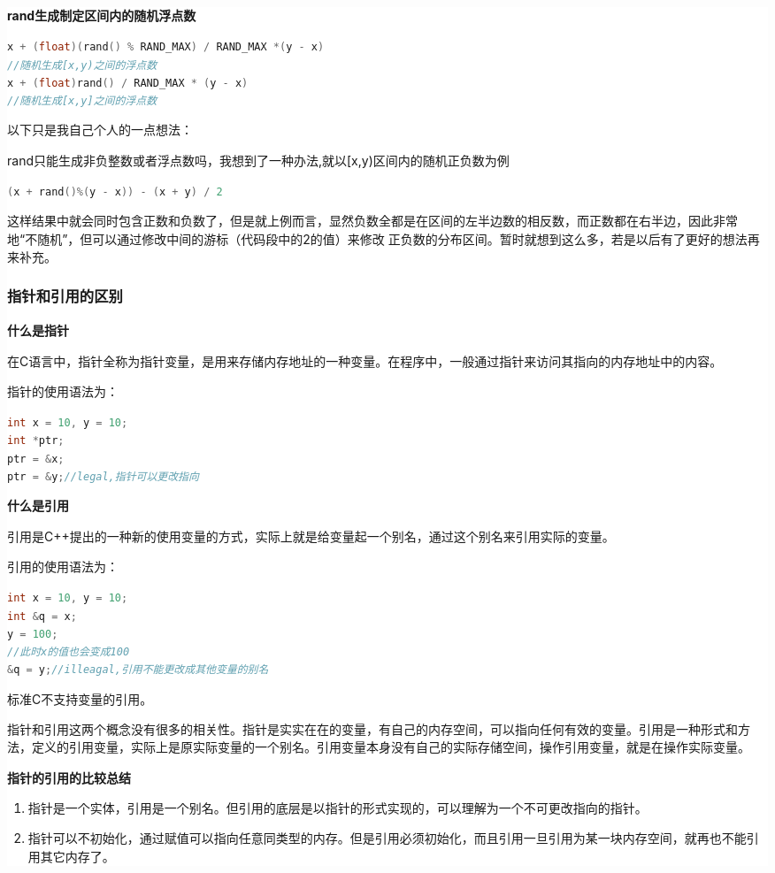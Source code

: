 **rand生成制定区间内的随机浮点数**

```c
x + (float)(rand() % RAND_MAX) / RAND_MAX *(y - x)
//随机生成[x,y)之间的浮点数
x + (float)rand() / RAND_MAX * (y - x)
//随机生成[x,y]之间的浮点数
```

以下只是我自己个人的一点想法：

rand只能生成非负整数或者浮点数吗，我想到了一种办法,就以[x,y)区间内的随机正负数为例

```c
(x + rand()%(y - x)) - (x + y) / 2 
```

这样结果中就会同时包含正数和负数了，但是就上例而言，显然负数全都是在区间的左半边数的相反数，而正数都在右半边，因此非常地“不随机”，但可以通过修改中间的游标（代码段中的2的值）来修改 正负数的分布区间。暂时就想到这么多，若是以后有了更好的想法再来补充。

### 指针和引用的区别

**什么是指针**

在C语言中，指针全称为指针变量，是用来存储内存地址的一种变量。在程序中，一般通过指针来访问其指向的内存地址中的内容。

指针的使用语法为：

```c
int x = 10, y = 10;
int *ptr;
ptr = &x;
ptr = &y;//legal,指针可以更改指向
```



**什么是引用**

引用是C++提出的一种新的使用变量的方式，实际上就是给变量起一个别名，通过这个别名来引用实际的变量。

引用的使用语法为：

```c++
int x = 10, y = 10;
int &q = x;
y = 100;
//此时x的值也会变成100
&q = y;//illeagal,引用不能更改成其他变量的别名
```

标准C不支持变量的引用。

指针和引用这两个概念没有很多的相关性。指针是实实在在的变量，有自己的内存空间，可以指向任何有效的变量。引用是一种形式和方法，定义的引用变量，实际上是原实际变量的一个别名。引用变量本身没有自己的实际存储空间，操作引用变量，就是在操作实际变量。

**指针的引用的比较总结**

1. 指针是一个实体，引用是一个别名。但引用的底层是以指针的形式实现的，可以理解为一个不可更改指向的指针。

2. 指针可以不初始化，通过赋值可以指向任意同类型的内存。但是引用必须初始化，而且引用一旦引用为某一块内存空间，就再也不能引用其它内存了。
